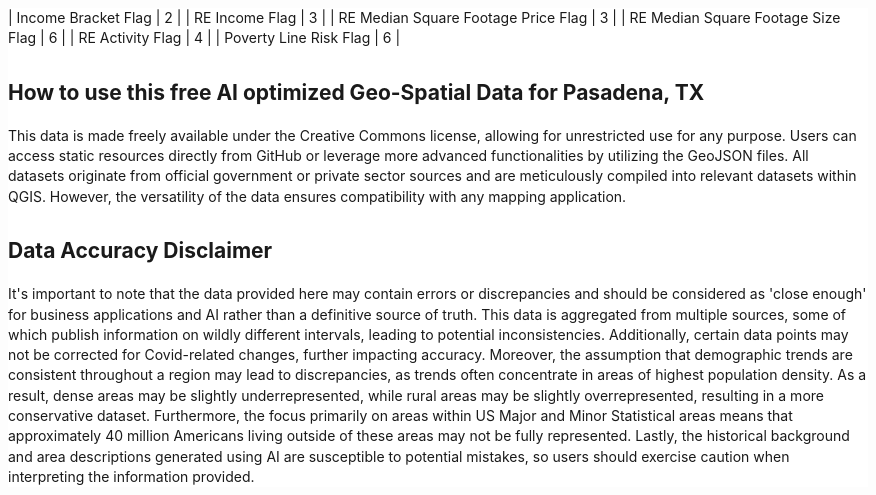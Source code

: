 | Income Bracket Flag | 2 |
| RE Income Flag | 3 |
| RE Median Square Footage Price Flag | 3 |
| RE Median Square Footage Size Flag | 6 |
| RE Activity Flag | 4 |
| Poverty Line Risk Flag | 6 |

## How to use this free AI optimized Geo-Spatial Data for Pasadena, TX

This data is made freely available under the Creative Commons license, allowing for unrestricted use for any purpose. Users can access static resources directly from GitHub or leverage more advanced functionalities by utilizing the GeoJSON files. All datasets originate from official government or private sector sources and are meticulously compiled into relevant datasets within QGIS. However, the versatility of the data ensures compatibility with any mapping application.

## Data Accuracy Disclaimer
It's important to note that the data provided here may contain errors or discrepancies and should be considered as 'close enough' for business applications and AI rather than a definitive source of truth. This data is aggregated from multiple sources, some of which publish information on wildly different intervals, leading to potential inconsistencies. Additionally, certain data points may not be corrected for Covid-related changes, further impacting accuracy. Moreover, the assumption that demographic trends are consistent throughout a region may lead to discrepancies, as trends often concentrate in areas of highest population density. As a result, dense areas may be slightly underrepresented, while rural areas may be slightly overrepresented, resulting in a more conservative dataset. Furthermore, the focus primarily on areas within US Major and Minor Statistical areas means that approximately 40 million Americans living outside of these areas may not be fully represented. Lastly, the historical background and area descriptions generated using AI are susceptible to potential mistakes, so users should exercise caution when interpreting the information provided.
